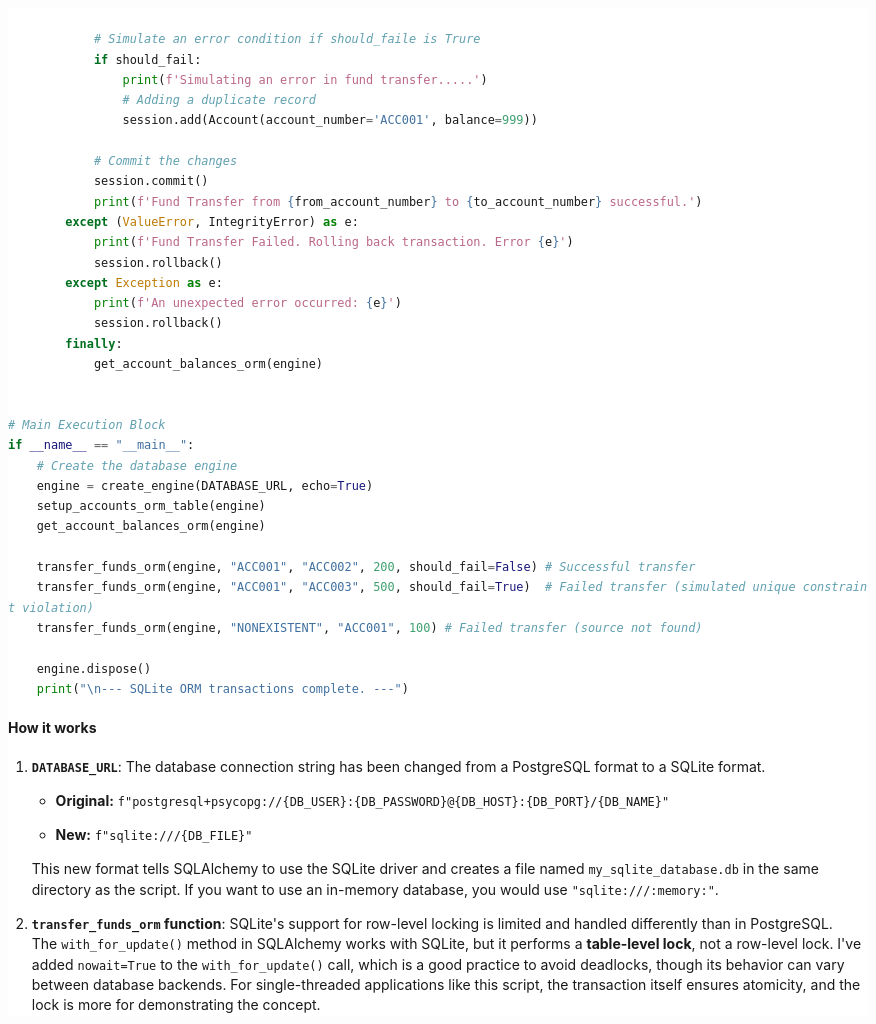 ```python

            # Simulate an error condition if should_faile is Trure
            if should_fail:
                print(f'Simulating an error in fund transfer.....')
                # Adding a duplicate record
                session.add(Account(account_number='ACC001', balance=999))

            # Commit the changes
            session.commit()
            print(f'Fund Transfer from {from_account_number} to {to_account_number} successful.')
        except (ValueError, IntegrityError) as e:
            print(f'Fund Transfer Failed. Rolling back transaction. Error {e}')
            session.rollback()
        except Exception as e:
            print(f'An unexpected error occurred: {e}')
            session.rollback()
        finally:
            get_account_balances_orm(engine)


# Main Execution Block
if __name__ == "__main__":
    # Create the database engine
    engine = create_engine(DATABASE_URL, echo=True)
    setup_accounts_orm_table(engine)
    get_account_balances_orm(engine)

    transfer_funds_orm(engine, "ACC001", "ACC002", 200, should_fail=False) # Successful transfer
    transfer_funds_orm(engine, "ACC001", "ACC003", 500, should_fail=True)  # Failed transfer (simulated unique constraint violation)
    transfer_funds_orm(engine, "NONEXISTENT", "ACC001", 100) # Failed transfer (source not found)

    engine.dispose()
    print("\n--- SQLite ORM transactions complete. ---")
```

#### How it works

1. **`DATABASE_URL`**: The database connection string has been changed from a PostgreSQL format to a SQLite format.
    
    - **Original:** `f"postgresql+psycopg://{DB_USER}:{DB_PASSWORD}@{DB_HOST}:{DB_PORT}/{DB_NAME}"`
        
    - **New:** `f"sqlite:///{DB_FILE}"`

    This new format tells SQLAlchemy to use the SQLite driver and creates a file named `my_sqlite_database.db` in the same directory as the script. If you want to use an in-memory database, you would use `"sqlite:///:memory:"`.
    
2. **`transfer_funds_orm` function**: SQLite's support for row-level locking is limited and handled differently than in PostgreSQL. The `with_for_update()` method in SQLAlchemy works with SQLite, but it performs a **table-level lock**, not a row-level lock. I've added `nowait=True` to the `with_for_update()` call, which is a good practice to avoid deadlocks, though its behavior can vary between database backends. For single-threaded applications like this script, the transaction itself ensures atomicity, and the lock is more for demonstrating the concept.
    